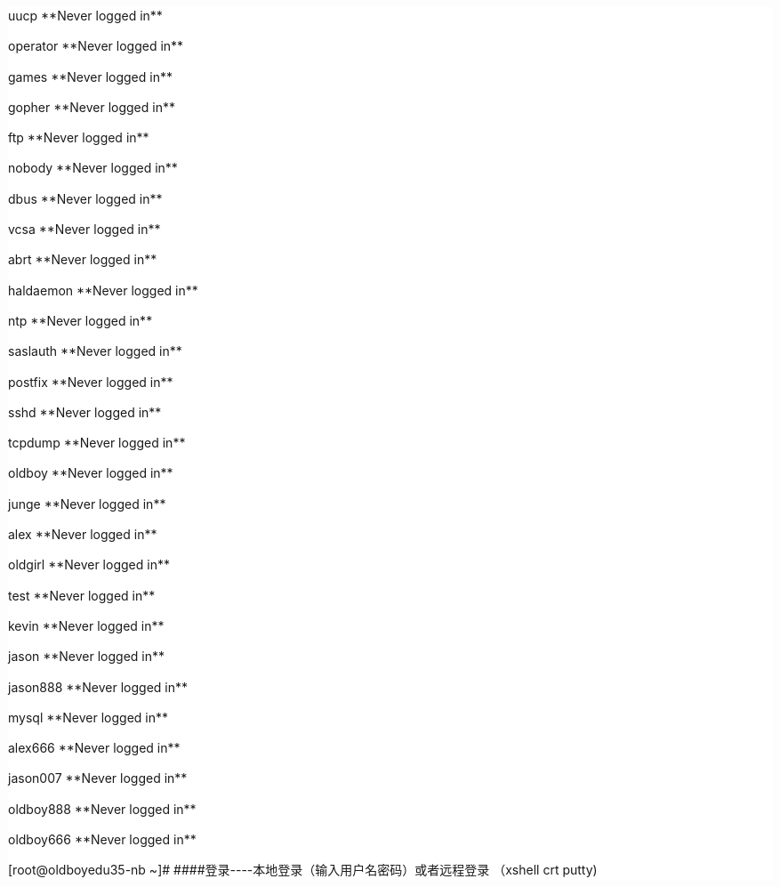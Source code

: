 uucp \*\*Never logged in\*\*

operator \*\*Never logged in\*\*

games \*\*Never logged in\*\*

gopher \*\*Never logged in\*\*

ftp \*\*Never logged in\*\*

nobody \*\*Never logged in\*\*

dbus \*\*Never logged in\*\*

vcsa \*\*Never logged in\*\*

abrt \*\*Never logged in\*\*

haldaemon \*\*Never logged in\*\*

ntp \*\*Never logged in\*\*

saslauth \*\*Never logged in\*\*

postfix \*\*Never logged in\*\*

sshd \*\*Never logged in\*\*

tcpdump \*\*Never logged in\*\*

oldboy \*\*Never logged in\*\*

junge \*\*Never logged in\*\*

alex \*\*Never logged in\*\*

oldgirl \*\*Never logged in\*\*

test \*\*Never logged in\*\*

kevin \*\*Never logged in\*\*

jason \*\*Never logged in\*\*

jason888 \*\*Never logged in\*\*

mysql \*\*Never logged in\*\*

alex666 \*\*Never logged in\*\*

jason007 \*\*Never logged in\*\*

oldboy888 \*\*Never logged in\*\*

oldboy666 \*\*Never logged in\*\*

\[root@oldboyedu35-nb ~\]\# \#\#\#\#登录----本地登录（输入用户名密码）或者远程登录 （xshell crt putty\)

